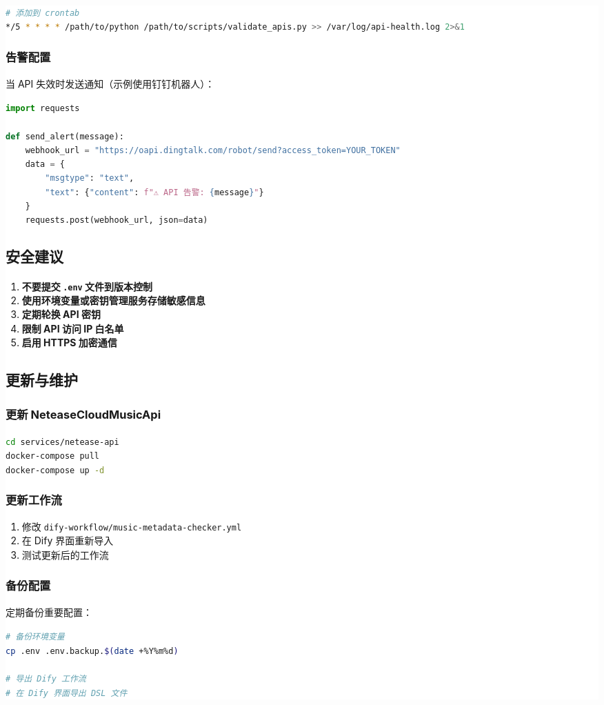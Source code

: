 ```bash
# 添加到 crontab
*/5 * * * * /path/to/python /path/to/scripts/validate_apis.py >> /var/log/api-health.log 2>&1
```

### 告警配置

当 API 失效时发送通知（示例使用钉钉机器人）：

```python
import requests

def send_alert(message):
    webhook_url = "https://oapi.dingtalk.com/robot/send?access_token=YOUR_TOKEN"
    data = {
        "msgtype": "text",
        "text": {"content": f"⚠️ API 告警: {message}"}
    }
    requests.post(webhook_url, json=data)
```

## 安全建议

1. **不要提交 `.env` 文件到版本控制**
2. **使用环境变量或密钥管理服务存储敏感信息**
3. **定期轮换 API 密钥**
4. **限制 API 访问 IP 白名单**
5. **启用 HTTPS 加密通信**

## 更新与维护

### 更新 NeteaseCloudMusicApi

```bash
cd services/netease-api
docker-compose pull
docker-compose up -d
```

### 更新工作流

1. 修改 `dify-workflow/music-metadata-checker.yml`
2. 在 Dify 界面重新导入
3. 测试更新后的工作流

### 备份配置

定期备份重要配置：

```bash
# 备份环境变量
cp .env .env.backup.$(date +%Y%m%d)

# 导出 Dify 工作流
# 在 Dify 界面导出 DSL 文件
```

